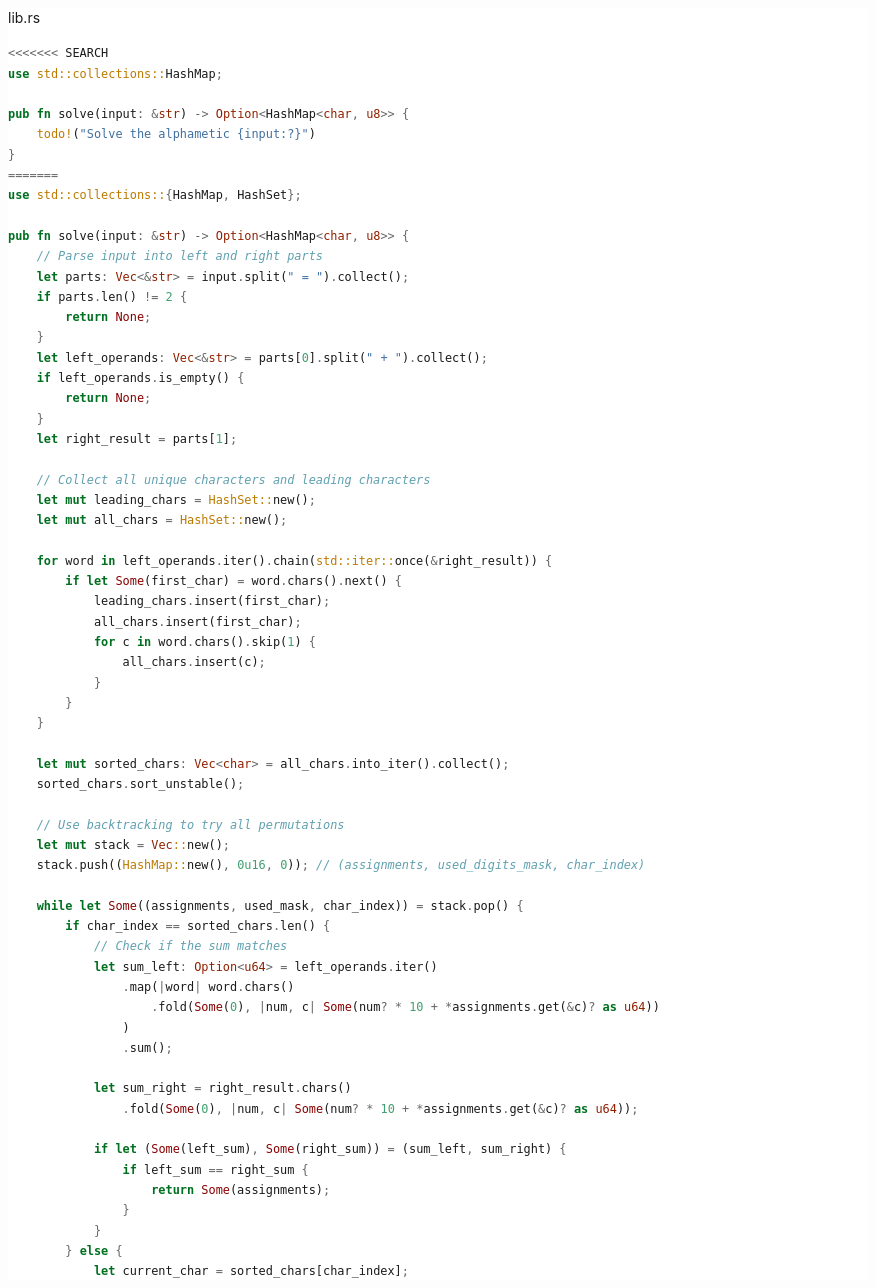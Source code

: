 
lib.rs
```rust
<<<<<<< SEARCH
use std::collections::HashMap;

pub fn solve(input: &str) -> Option<HashMap<char, u8>> {
    todo!("Solve the alphametic {input:?}")
}
=======
use std::collections::{HashMap, HashSet};

pub fn solve(input: &str) -> Option<HashMap<char, u8>> {
    // Parse input into left and right parts
    let parts: Vec<&str> = input.split(" = ").collect();
    if parts.len() != 2 {
        return None;
    }
    let left_operands: Vec<&str> = parts[0].split(" + ").collect();
    if left_operands.is_empty() {
        return None;
    }
    let right_result = parts[1];

    // Collect all unique characters and leading characters
    let mut leading_chars = HashSet::new();
    let mut all_chars = HashSet::new();
    
    for word in left_operands.iter().chain(std::iter::once(&right_result)) {
        if let Some(first_char) = word.chars().next() {
            leading_chars.insert(first_char);
            all_chars.insert(first_char);
            for c in word.chars().skip(1) {
                all_chars.insert(c);
            }
        }
    }
    
    let mut sorted_chars: Vec<char> = all_chars.into_iter().collect();
    sorted_chars.sort_unstable();
    
    // Use backtracking to try all permutations
    let mut stack = Vec::new();
    stack.push((HashMap::new(), 0u16, 0)); // (assignments, used_digits_mask, char_index)
    
    while let Some((assignments, used_mask, char_index)) = stack.pop() {
        if char_index == sorted_chars.len() {
            // Check if the sum matches
            let sum_left: Option<u64> = left_operands.iter()
                .map(|word| word.chars()
                    .fold(Some(0), |num, c| Some(num? * 10 + *assignments.get(&c)? as u64))
                )
                .sum();
            
            let sum_right = right_result.chars()
                .fold(Some(0), |num, c| Some(num? * 10 + *assignments.get(&c)? as u64));
            
            if let (Some(left_sum), Some(right_sum)) = (sum_left, sum_right) {
                if left_sum == right_sum {
                    return Some(assignments);
                }
            }
        } else {
            let current_char = sorted_chars[char_index];
```